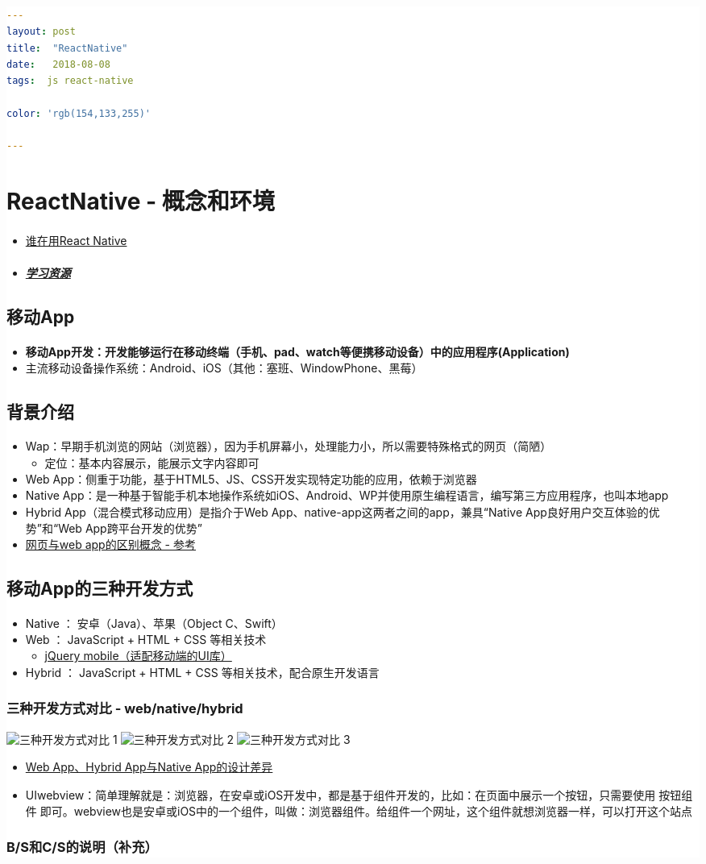 ```yaml
---
layout: post
title:  "ReactNative"
date:   2018-08-08
tags:  js react-native 

color: 'rgb(154,133,255)'

---
```


# ReactNative - 概念和环境

- [谁在用React Native](https://facebook.github.io/react-native/showcase.html)
- ##### [学习资源](https://github.com/reactnativecn/react-native-guide)
## 移动App

- **移动App开发：开发能够运行在移动终端（手机、pad、watch等便携移动设备）中的应用程序(Application)**
- 主流移动设备操作系统：Android、iOS（其他：塞班、WindowPhone、黑莓）

## 背景介绍

- Wap：早期手机浏览的网站（浏览器），因为手机屏幕小，处理能力小，所以需要特殊格式的网页（简陋）
  - 定位：基本内容展示，能展示文字内容即可
- Web App：侧重于功能，基于HTML5、JS、CSS开发实现特定功能的应用，依赖于浏览器
- Native App：是一种基于智能手机本地操作系统如iOS、Android、WP并使用原生编程语言，编写第三方应用程序，也叫本地app
- Hybrid App（混合模式移动应用）是指介于Web App、native-app这两者之间的app，兼具“Native App良好用户交互体验的优势”和“Web App跨平台开发的优势”
- [网页与web app的区别概念 - 参考](http://3y.uu456.com/bp-7924d27014791711cc791799-1.html)

## 移动App的三种开发方式

- Native  ： 安卓（Java）、苹果（Object C、Swift）
- Web     ： JavaScript + HTML + CSS 等相关技术
  - [jQuery mobile（适配移动端的UI库）](http://www.w3school.com.cn/jquerymobile/)
- Hybrid  ： JavaScript + HTML + CSS 等相关技术，配合原生开发语言

### 三种开发方式对比 - web/native/hybrid

![三种开发方式对比 1](./images/Native-Hybrid-Webapp.png)
![三种开发方式对比 2](./images/三种开发类型的原理.png)
![三种开发方式对比 3](./images/native、web、hybridapp的对比.png)

- [Web App、Hybrid App与Native App的设计差异](http://www.woshipm.com/pd/123646.html)

- UIwebview：简单理解就是：浏览器，在安卓或iOS开发中，都是基于组件开发的，比如：在页面中展示一个按钮，只需要使用 按钮组件 即可。webview也是安卓或iOS中的一个组件，叫做：浏览器组件。给组件一个网址，这个组件就想浏览器一样，可以打开这个站点

### B/S和C/S的说明（补充）
